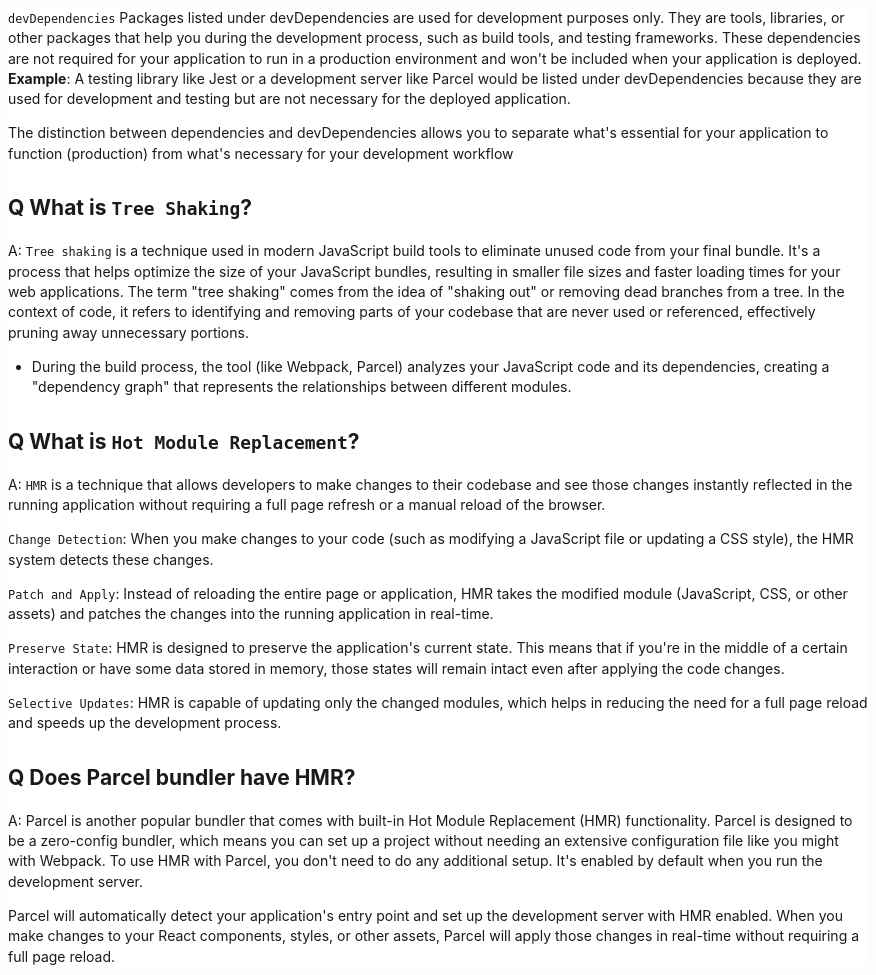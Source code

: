 `devDependencies`
Packages listed under devDependencies are used for development purposes only. They are tools, libraries, or other packages that help you during the development process, such as build tools, and testing frameworks. These dependencies are not required for your application to run in a production environment and won't be included when your application is deployed.
**Example**: A testing library like Jest or a development server like Parcel would be listed under devDependencies because they are used for development and testing but are not necessary for the deployed application.

The distinction between dependencies and devDependencies allows you to separate what's essential for your application to function (production) from what's necessary for your development workflow

## Q What is `Tree Shaking`?
A: `Tree shaking` is a technique used in modern JavaScript build tools to eliminate unused code from your final bundle. It's a process that helps optimize the size of your JavaScript bundles, resulting in smaller file sizes and faster loading times for your web applications. The term "tree shaking" comes from the idea of "shaking out" or removing dead branches from a tree. In the context of code, it refers to identifying and removing parts of your codebase that are never used or referenced, effectively pruning away unnecessary portions.
- During the build process, the tool (like Webpack, Parcel) analyzes your JavaScript code and its dependencies, creating a "dependency graph" that represents the relationships between different modules.

## Q What is `Hot Module Replacement`?
A: `HMR` is a technique that allows developers to make changes to their codebase and see those changes instantly reflected in the running application without requiring a full page refresh or a manual reload of the browser.

`Change Detection`: When you make changes to your code (such as modifying a JavaScript file or updating a CSS style), the HMR system detects these changes.

`Patch and Apply`: Instead of reloading the entire page or application, HMR takes the modified module (JavaScript, CSS, or other assets) and patches the changes into the running application in real-time.

`Preserve State`: HMR is designed to preserve the application's current state. This means that if you're in the middle of a certain interaction or have some data stored in memory, those states will remain intact even after applying the code changes.

`Selective Updates`: HMR is capable of updating only the changed modules, which helps in reducing the need for a full page reload and speeds up the development process.

## Q Does Parcel bundler have HMR?
A:  Parcel is another popular bundler that comes with built-in Hot Module Replacement (HMR) functionality. Parcel is designed to be a zero-config bundler, which means you can set up a project without needing an extensive configuration file like you might with Webpack.
To use HMR with Parcel, you don't need to do any additional setup. It's enabled by default when you run the development server.

Parcel will automatically detect your application's entry point and set up the development server with HMR enabled. When you make changes to your React components, styles, or other assets, Parcel will apply those changes in real-time without requiring a full page reload.
